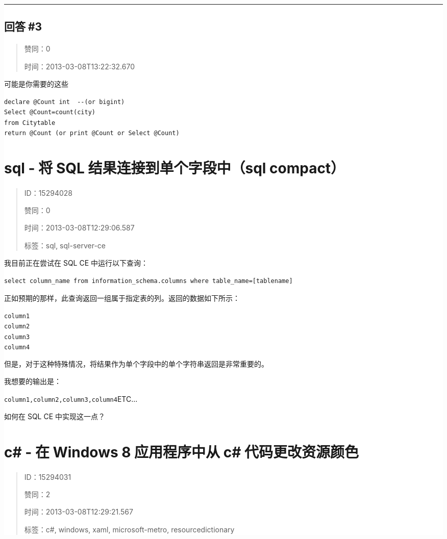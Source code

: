 * * *

## 回答 #3

> 赞同：0
> 
> 时间：2013-03-08T13:22:32.670

可能是你需要的这些

```
declare @Count int  --(or bigint)
Select @Count=count(city)
from Citytable
return @Count (or print @Count or Select @Count) 
```

# sql - 将 SQL 结果连接到单个字段中（sql compact）

> ID：15294028
> 
> 赞同：0
> 
> 时间：2013-03-08T12:29:06.587
> 
> 标签：sql, sql-server-ce

我目前正在尝试在 SQL CE 中运行以下查询：

`select column_name from information_schema.columns where table_name=[tablename]`

正如预期的那样，此查询返回一组属于指定表的列。返回的数据如下所示：

```
column1
column2
column3
column4 
```

但是，对于这种特殊情况，将结果作为单个字段中的单个字符串返回是非常重要的。

我想要的输出是：

`column1,column2,column3,column4`ETC...

如何在 SQL CE 中实现这一点？

# c# - 在 Windows 8 应用程序中从 c# 代码更改资源颜色

> ID：15294031
> 
> 赞同：2
> 
> 时间：2013-03-08T12:29:21.567
> 
> 标签：c#, windows, xaml, microsoft-metro, resourcedictionary
